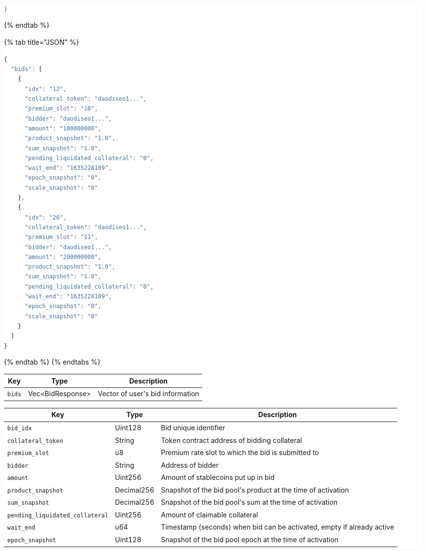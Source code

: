 ```rust
}
```
{% endtab %}

{% tab title="JSON" %}
```javascript
{
  "bids": [
    {
      "idx": "12",
      "collateral_token": "daodiseo1...", 
      "premium_slot": "10",
      "bidder": "daodiseo1...", 
      "amount": "100000000", 
      "product_snapshot": "1.0",
      "sum_snapshot": "1.0",
      "pending_liquidated_collateral": "0",
      "wait_end": "1635228109",
      "epoch_snapshot": "0",
      "scale_snapshot": "0"
    }, 
    {
      "idx": "26",
      "collateral_token": "daodiseo1...", 
      "premium_slot": "11",
      "bidder": "daodiseo1...", 
      "amount": "200000000", 
      "product_snapshot": "1.0",
      "sum_snapshot": "1.0",
      "pending_liquidated_collateral": "0",
      "wait_end": "1635228109",
      "epoch_snapshot": "0",
      "scale_snapshot": "0"
    }
  ]
}
```
{% endtab %}
{% endtabs %}

| Key    | Type              | Description                      |
| ------ | ----------------- | -------------------------------- |
| `bids` | Vec\<BidResponse> | Vector of user's bid information |

| Key                             | Type       | Description                                                            |
| ------------------------------- | ---------- | ---------------------------------------------------------------------- |
| `bid_idx`                       | Uint128    | Bid unique identifier                                                  |
| `collateral_token`              | String     | Token contract address of bidding collateral                           |
| `premium_slot`                  | u8         | Premium rate slot to which the bid is submitted to                     |
| `bidder`                        | String     | Address of bidder                                                      |
| `amount`                        | Uint256    | Amount of stablecoins put up in bid                                    |
| `product_snapshot`              | Decimal256 | Snapshot of the bid pool's product at the time of activation           |
| `sum_snapshot`                  | Decimal256 | Snapshot of the bid pool's sum at the time of activation               |
| `pending_liquidated_collateral` | Uint256    | Amount of claimable collateral                                         |
| `wait_end`                      | u64        | Timestamp (seconds) when bid can be activated, empty if already active |
| `epoch_snapshot`                | Uint128    | Snapshot of the bid pool epoch at the time of activation               |